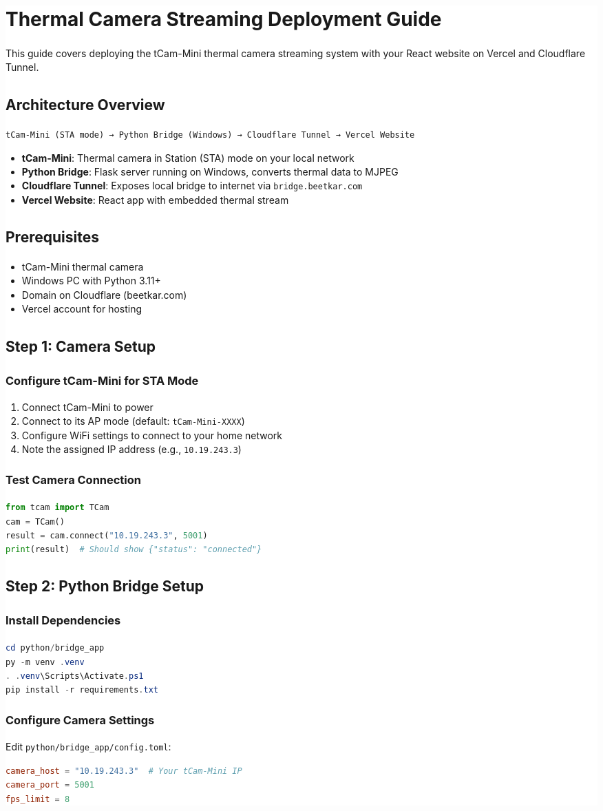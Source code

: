 # Thermal Camera Streaming Deployment Guide

This guide covers deploying the tCam-Mini thermal camera streaming system with your React website on Vercel and Cloudflare Tunnel.

## Architecture Overview

```
tCam-Mini (STA mode) → Python Bridge (Windows) → Cloudflare Tunnel → Vercel Website
```

- **tCam-Mini**: Thermal camera in Station (STA) mode on your local network
- **Python Bridge**: Flask server running on Windows, converts thermal data to MJPEG
- **Cloudflare Tunnel**: Exposes local bridge to internet via `bridge.beetkar.com`
- **Vercel Website**: React app with embedded thermal stream

## Prerequisites

- tCam-Mini thermal camera
- Windows PC with Python 3.11+
- Domain on Cloudflare (beetkar.com)
- Vercel account for hosting

## Step 1: Camera Setup

### Configure tCam-Mini for STA Mode
1. Connect tCam-Mini to power
2. Connect to its AP mode (default: `tCam-Mini-XXXX`)
3. Configure WiFi settings to connect to your home network
4. Note the assigned IP address (e.g., `10.19.243.3`)

### Test Camera Connection
```python
from tcam import TCam
cam = TCam()
result = cam.connect("10.19.243.3", 5001)
print(result)  # Should show {"status": "connected"}
```

## Step 2: Python Bridge Setup

### Install Dependencies
```powershell
cd python/bridge_app
py -m venv .venv
. .venv\Scripts\Activate.ps1
pip install -r requirements.txt
```

### Configure Camera Settings
Edit `python/bridge_app/config.toml`:
```toml
camera_host = "10.19.243.3"  # Your tCam-Mini IP
camera_port = 5001
fps_limit = 8
```

